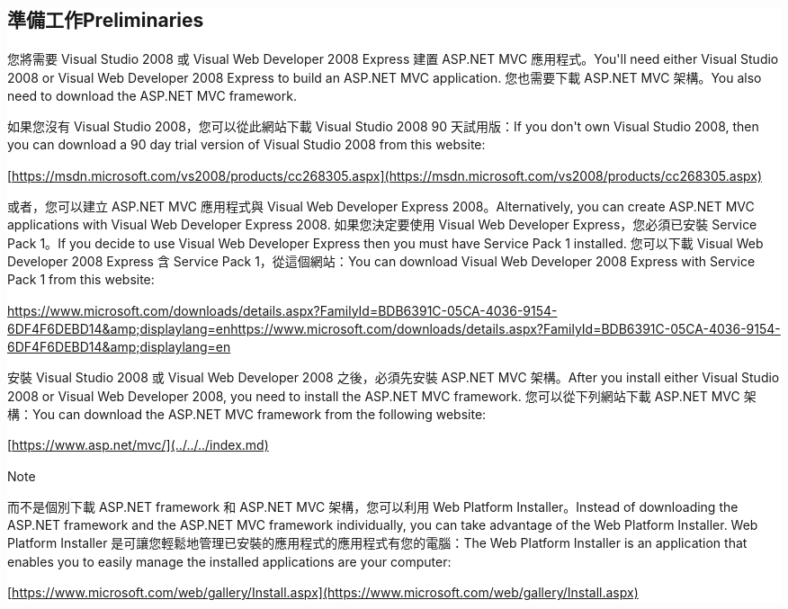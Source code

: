 ## <a name="preliminaries"></a><span data-ttu-id="3b6d1-132">準備工作</span><span class="sxs-lookup"><span data-stu-id="3b6d1-132">Preliminaries</span></span>

<span data-ttu-id="3b6d1-133">您將需要 Visual Studio 2008 或 Visual Web Developer 2008 Express 建置 ASP.NET MVC 應用程式。</span><span class="sxs-lookup"><span data-stu-id="3b6d1-133">You'll need either Visual Studio 2008 or Visual Web Developer 2008 Express to build an ASP.NET MVC application.</span></span> <span data-ttu-id="3b6d1-134">您也需要下載 ASP.NET MVC 架構。</span><span class="sxs-lookup"><span data-stu-id="3b6d1-134">You also need to download the ASP.NET MVC framework.</span></span>

<span data-ttu-id="3b6d1-135">如果您沒有 Visual Studio 2008，您可以從此網站下載 Visual Studio 2008 90 天試用版：</span><span class="sxs-lookup"><span data-stu-id="3b6d1-135">If you don't own Visual Studio 2008, then you can download a 90 day trial version of Visual Studio 2008 from this website:</span></span>

[https://msdn.microsoft.com/vs2008/products/cc268305.aspx](https://msdn.microsoft.com/vs2008/products/cc268305.aspx)

<span data-ttu-id="3b6d1-136">或者，您可以建立 ASP.NET MVC 應用程式與 Visual Web Developer Express 2008。</span><span class="sxs-lookup"><span data-stu-id="3b6d1-136">Alternatively, you can create ASP.NET MVC applications with Visual Web Developer Express 2008.</span></span> <span data-ttu-id="3b6d1-137">如果您決定要使用 Visual Web Developer Express，您必須已安裝 Service Pack 1。</span><span class="sxs-lookup"><span data-stu-id="3b6d1-137">If you decide to use Visual Web Developer Express then you must have Service Pack 1 installed.</span></span> <span data-ttu-id="3b6d1-138">您可以下載 Visual Web Developer 2008 Express 含 Service Pack 1，從這個網站：</span><span class="sxs-lookup"><span data-stu-id="3b6d1-138">You can download Visual Web Developer 2008 Express with Service Pack 1 from this website:</span></span>

[<span data-ttu-id="3b6d1-139">https://www.microsoft.com/downloads/details.aspx?FamilyId=BDB6391C-05CA-4036-9154-6DF4F6DEBD14&amp;displaylang=en</span><span class="sxs-lookup"><span data-stu-id="3b6d1-139">https://www.microsoft.com/downloads/details.aspx?FamilyId=BDB6391C-05CA-4036-9154-6DF4F6DEBD14&amp;displaylang=en</span></span>](https://www.microsoft.com/downloads/details.aspx?FamilyId=BDB6391C-05CA-4036-9154-6DF4F6DEBD14&amp;displaylang=en)

<span data-ttu-id="3b6d1-140">安裝 Visual Studio 2008 或 Visual Web Developer 2008 之後，必須先安裝 ASP.NET MVC 架構。</span><span class="sxs-lookup"><span data-stu-id="3b6d1-140">After you install either Visual Studio 2008 or Visual Web Developer 2008, you need to install the ASP.NET MVC framework.</span></span> <span data-ttu-id="3b6d1-141">您可以從下列網站下載 ASP.NET MVC 架構：</span><span class="sxs-lookup"><span data-stu-id="3b6d1-141">You can download the ASP.NET MVC framework from the following website:</span></span>

[https://www.asp.net/mvc/](../../../index.md)

> [!NOTE] 
> 
> <span data-ttu-id="3b6d1-142">而不是個別下載 ASP.NET framework 和 ASP.NET MVC 架構，您可以利用 Web Platform Installer。</span><span class="sxs-lookup"><span data-stu-id="3b6d1-142">Instead of downloading the ASP.NET framework and the ASP.NET MVC framework individually, you can take advantage of the Web Platform Installer.</span></span> <span data-ttu-id="3b6d1-143">Web Platform Installer 是可讓您輕鬆地管理已安裝的應用程式的應用程式有您的電腦：</span><span class="sxs-lookup"><span data-stu-id="3b6d1-143">The Web Platform Installer is an application that enables you to easily manage the installed applications are your computer:</span></span>
> 
> [https://www.microsoft.com/web/gallery/Install.aspx](https://www.microsoft.com/web/gallery/Install.aspx)

